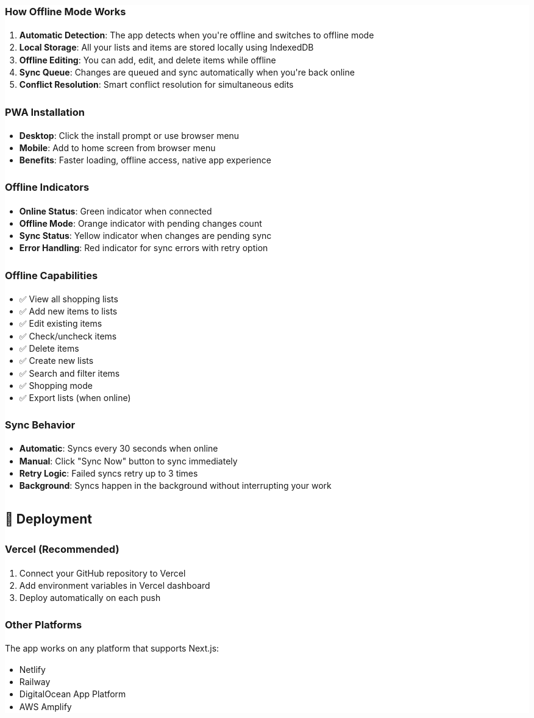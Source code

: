 ### **How Offline Mode Works**
1. **Automatic Detection**: The app detects when you're offline and switches to offline mode
2. **Local Storage**: All your lists and items are stored locally using IndexedDB
3. **Offline Editing**: You can add, edit, and delete items while offline
4. **Sync Queue**: Changes are queued and sync automatically when you're back online
5. **Conflict Resolution**: Smart conflict resolution for simultaneous edits

### **PWA Installation**
- **Desktop**: Click the install prompt or use browser menu
- **Mobile**: Add to home screen from browser menu
- **Benefits**: Faster loading, offline access, native app experience

### **Offline Indicators**
- **Online Status**: Green indicator when connected
- **Offline Mode**: Orange indicator with pending changes count
- **Sync Status**: Yellow indicator when changes are pending sync
- **Error Handling**: Red indicator for sync errors with retry option

### **Offline Capabilities**
- ✅ View all shopping lists
- ✅ Add new items to lists
- ✅ Edit existing items
- ✅ Check/uncheck items
- ✅ Delete items
- ✅ Create new lists
- ✅ Search and filter items
- ✅ Shopping mode
- ✅ Export lists (when online)

### **Sync Behavior**
- **Automatic**: Syncs every 30 seconds when online
- **Manual**: Click "Sync Now" button to sync immediately
- **Retry Logic**: Failed syncs retry up to 3 times
- **Background**: Syncs happen in the background without interrupting your work

## 🚦 Deployment

### Vercel (Recommended)
1. Connect your GitHub repository to Vercel
2. Add environment variables in Vercel dashboard
3. Deploy automatically on each push

### Other Platforms
The app works on any platform that supports Next.js:
- Netlify
- Railway
- DigitalOcean App Platform
- AWS Amplify
